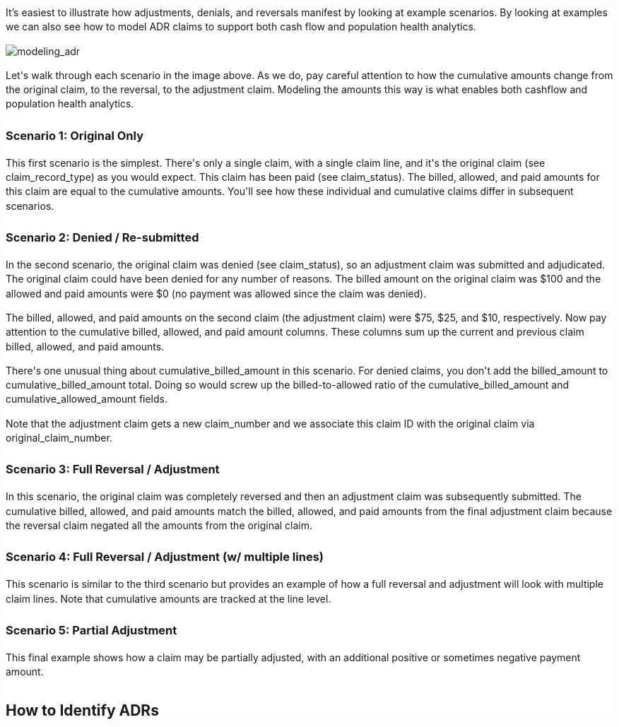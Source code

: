 It’s easiest to illustrate how adjustments, denials, and reversals manifest by looking at example scenarios.  By looking at examples we can also see how to model ADR claims to support both cash flow and population health analytics.

![modeling_adr](/img/modeling_adr.jpg)

Let's walk through each scenario in the image above.  As we do, pay careful attention to how the cumulative amounts change from the original claim, to the reversal, to the adjustment claim.  Modeling the amounts this way is what enables both cashflow and population health analytics.

### Scenario 1: Original Only
This first scenario is the simplest.  There's only a single claim, with a single claim line, and it's the original claim (see claim_record_type) as you would expect.  This claim has been paid (see claim_status).  The billed, allowed, and paid amounts for this claim are equal to the cumulative amounts.  You'll see how these individual and cumulative claims differ in subsequent scenarios.

### Scenario 2: Denied / Re-submitted
In the second scenario, the original claim was denied (see claim_status), so an adjustment claim was submitted and adjudicated.  The original claim could have been denied for any number of reasons.  The billed amount on the original claim was $100 and the allowed and paid amounts were $0 (no payment was allowed since the claim was denied).  

The billed, allowed, and paid amounts on the second claim (the adjustment claim) were $75, $25, and $10, respectively.  Now pay attention to the cumulative billed, allowed, and paid amount columns.  These columns sum up the current and previous claim billed, allowed, and paid amounts.

There's one unusual thing about cumulative_billed_amount in this scenario.  For denied claims, you don't add the billed_amount to cumulative_billed_amount total.  Doing so would screw up the billed-to-allowed ratio of the cumulative_billed_amount and cumulative_allowed_amount fields.

Note that the adjustment claim gets a new claim_number and we associate this claim ID with the original claim via original_claim_number.

### Scenario 3: Full Reversal / Adjustment
In this scenario, the original claim was completely reversed and then an adjustment claim was subsequently submitted.  The cumulative billed, allowed, and paid amounts match the billed, allowed, and paid amounts from the final adjustment claim because the reversal claim negated all the amounts from the original claim.

### Scenario 4: Full Reversal / Adjustment (w/ multiple lines)
This scenario is similar to the third scenario but provides an example of how a full reversal and adjustment will look with multiple claim lines.  Note that cumulative amounts are tracked at the line level.

### Scenario 5: Partial Adjustment
This final example shows how a claim may be partially adjusted, with an additional positive or sometimes negative payment amount.  

## How to Identify ADRs
